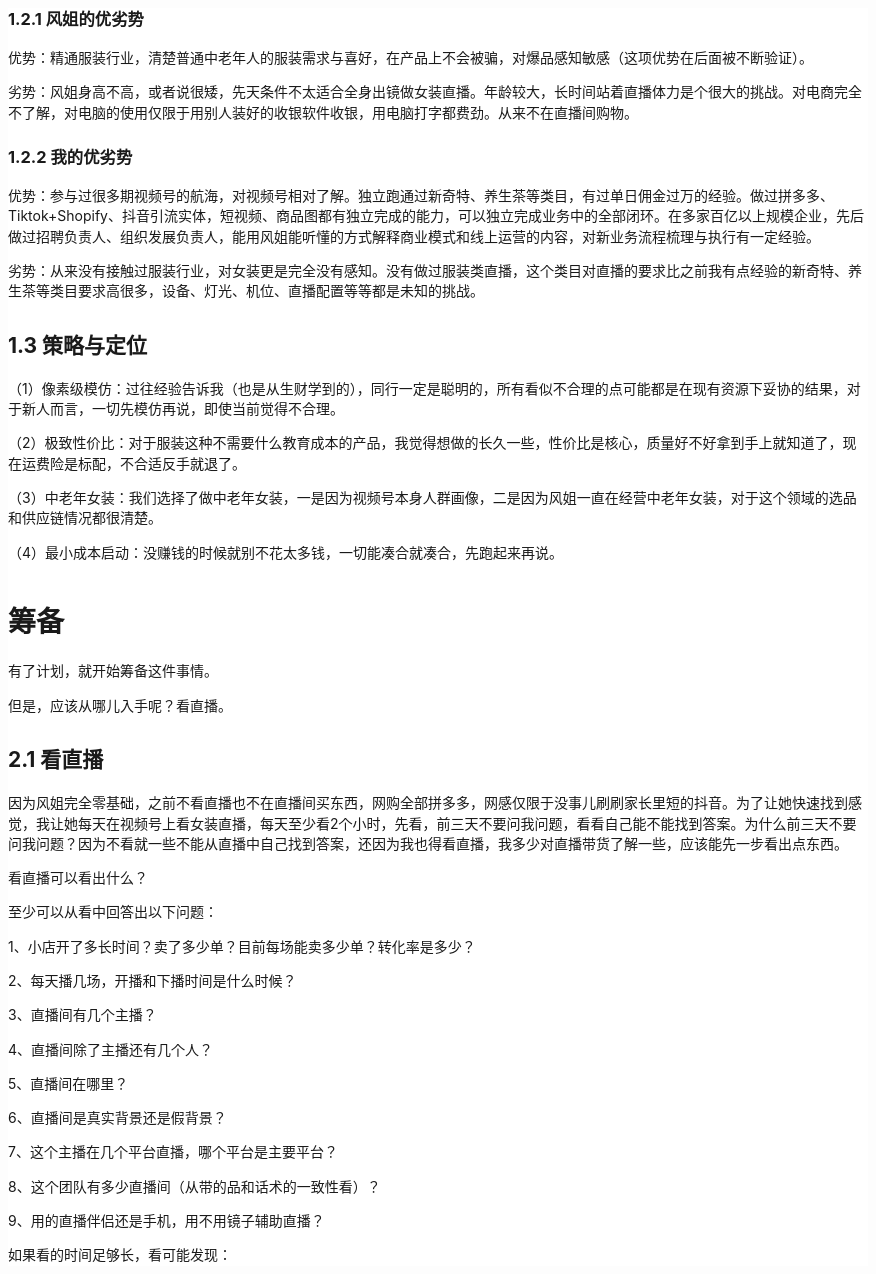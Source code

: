 ### 1.2.1 风姐的优劣势

优势：精通服装行业，清楚普通中老年人的服装需求与喜好，在产品上不会被骗，对爆品感知敏感（这项优势在后面被不断验证）。

劣势：风姐身高不高，或者说很矮，先天条件不太适合全身出镜做女装直播。年龄较大，长时间站着直播体力是个很大的挑战。对电商完全不了解，对电脑的使用仅限于用别人装好的收银软件收银，用电脑打字都费劲。从来不在直播间购物。

### 1.2.2 我的优劣势

优势：参与过很多期视频号的航海，对视频号相对了解。独立跑通过新奇特、养生茶等类目，有过单日佣金过万的经验。做过拼多多、Tiktok+Shopify、抖音引流实体，短视频、商品图都有独立完成的能力，可以独立完成业务中的全部闭环。在多家百亿以上规模企业，先后做过招聘负责人、组织发展负责人，能用风姐能听懂的方式解释商业模式和线上运营的内容，对新业务流程梳理与执行有一定经验。

劣势：从来没有接触过服装行业，对女装更是完全没有感知。没有做过服装类直播，这个类目对直播的要求比之前我有点经验的新奇特、养生茶等类目要求高很多，设备、灯光、机位、直播配置等等都是未知的挑战。

## 1.3 策略与定位

（1）像素级模仿：过往经验告诉我（也是从生财学到的），同行一定是聪明的，所有看似不合理的点可能都是在现有资源下妥协的结果，对于新人而言，一切先模仿再说，即使当前觉得不合理。

（2）极致性价比：对于服装这种不需要什么教育成本的产品，我觉得想做的长久一些，性价比是核心，质量好不好拿到手上就知道了，现在运费险是标配，不合适反手就退了。

（3）中老年女装：我们选择了做中老年女装，一是因为视频号本身人群画像，二是因为风姐一直在经营中老年女装，对于这个领域的选品和供应链情况都很清楚。

（4）最小成本启动：没赚钱的时候就别不花太多钱，一切能凑合就凑合，先跑起来再说。

# 筹备

有了计划，就开始筹备这件事情。

但是，应该从哪儿入手呢？看直播。

## 2.1 看直播

因为风姐完全零基础，之前不看直播也不在直播间买东西，网购全部拼多多，网感仅限于没事儿刷刷家长里短的抖音。为了让她快速找到感觉，我让她每天在视频号上看女装直播，每天至少看2个小时，先看，前三天不要问我问题，看看自己能不能找到答案。为什么前三天不要问我问题？因为不看就一些不能从直播中自己找到答案，还因为我也得看直播，我多少对直播带货了解一些，应该能先一步看出点东西。

看直播可以看出什么？

至少可以从看中回答出以下问题：

1、小店开了多长时间？卖了多少单？目前每场能卖多少单？转化率是多少？

2、每天播几场，开播和下播时间是什么时候？

3、直播间有几个主播？

4、直播间除了主播还有几个人？

5、直播间在哪里？

6、直播间是真实背景还是假背景？

7、这个主播在几个平台直播，哪个平台是主要平台？

8、这个团队有多少直播间（从带的品和话术的一致性看）？

9、用的直播伴侣还是手机，用不用镜子辅助直播？

如果看的时间足够长，看可能发现：
